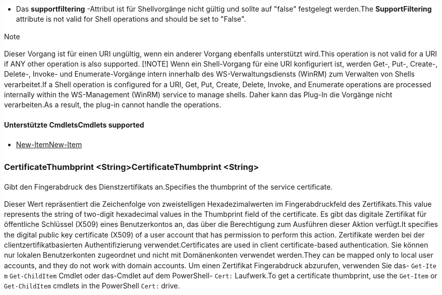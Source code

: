   - <span data-ttu-id="e3bf1-236">Das **supportfiltering** -Attribut ist für Shellvorgänge nicht gültig und sollte auf "false" festgelegt werden.</span><span class="sxs-lookup"><span data-stu-id="e3bf1-236">The **SupportFiltering** attribute is not valid for Shell operations and should be set to "False".</span></span>
  > [!NOTE]
  > <span data-ttu-id="e3bf1-237">Dieser Vorgang ist für einen URI ungültig, wenn ein anderer Vorgang ebenfalls unterstützt wird.</span><span class="sxs-lookup"><span data-stu-id="e3bf1-237">This operation is not valid for a URI if ANY other operation is also supported.</span></span>
  > [!NOTE]
  > <span data-ttu-id="e3bf1-238">Wenn ein Shell-Vorgang für eine URI konfiguriert ist, werden Get-, Put-, Create-, Delete-, Invoke- und Enumerate-Vorgänge intern innerhalb des WS-Verwaltungsdiensts (WinRM) zum Verwalten von Shells verarbeitet.</span><span class="sxs-lookup"><span data-stu-id="e3bf1-238">If a Shell operation is configured for a URI, Get, Put, Create, Delete, Invoke, and Enumerate operations are processed internally within the WS-Management (WinRM) service to manage shells.</span></span> <span data-ttu-id="e3bf1-239">Daher kann das Plug-In die Vorgänge nicht verarbeiten.</span><span class="sxs-lookup"><span data-stu-id="e3bf1-239">As a result, the plug-in cannot handle the operations.</span></span>

#### <a name="cmdlets-supported"></a><span data-ttu-id="e3bf1-240">Unterstützte Cmdlets</span><span class="sxs-lookup"><span data-stu-id="e3bf1-240">Cmdlets supported</span></span>

- [<span data-ttu-id="e3bf1-241">New-Item</span><span class="sxs-lookup"><span data-stu-id="e3bf1-241">New-Item</span></span>](xref:Microsoft.PowerShell.Management.New-Item)

### <a name="certificatethumbprint-string"></a><span data-ttu-id="e3bf1-242">CertificateThumbprint \<String\></span><span class="sxs-lookup"><span data-stu-id="e3bf1-242">CertificateThumbprint \<String\></span></span>

<span data-ttu-id="e3bf1-243">Gibt den Fingerabdruck des Dienstzertifikats an.</span><span class="sxs-lookup"><span data-stu-id="e3bf1-243">Specifies the thumbprint of the service certificate.</span></span>

<span data-ttu-id="e3bf1-244">Dieser Wert repräsentiert die Zeichenfolge von zweistelligen Hexadezimalwerten im Fingerabdruckfeld des Zertifikats.</span><span class="sxs-lookup"><span data-stu-id="e3bf1-244">This value represents the string of two-digit hexadecimal values in the Thumbprint field of the certificate.</span></span> <span data-ttu-id="e3bf1-245">Es gibt das digitale Zertifikat für öffentliche Schlüssel (X509) eines Benutzerkontos an, das über die Berechtigung zum Ausführen dieser Aktion verfügt.</span><span class="sxs-lookup"><span data-stu-id="e3bf1-245">It specifies the digital public key certificate (X509) of a user account that has permission to perform this action.</span></span> <span data-ttu-id="e3bf1-246">Zertifikate werden bei der clientzertifikatbasierten Authentifizierung verwendet.</span><span class="sxs-lookup"><span data-stu-id="e3bf1-246">Certificates are used in client certificate-based authentication.</span></span> <span data-ttu-id="e3bf1-247">Sie können nur lokalen Benutzerkonten zugeordnet und nicht mit Domänenkonten verwendet werden.</span><span class="sxs-lookup"><span data-stu-id="e3bf1-247">They can be mapped only to local user accounts, and they do not work with domain accounts.</span></span> <span data-ttu-id="e3bf1-248">Um einen Zertifikat Fingerabdruck abzurufen, verwenden Sie das- `Get-Item` `Get-ChildItem` Cmdlet oder das-Cmdlet auf dem PowerShell- `Cert:` Laufwerk.</span><span class="sxs-lookup"><span data-stu-id="e3bf1-248">To get a certificate thumbprint, use the `Get-Item` or `Get-ChildItem` cmdlets in the PowerShell `Cert:` drive.</span></span>
